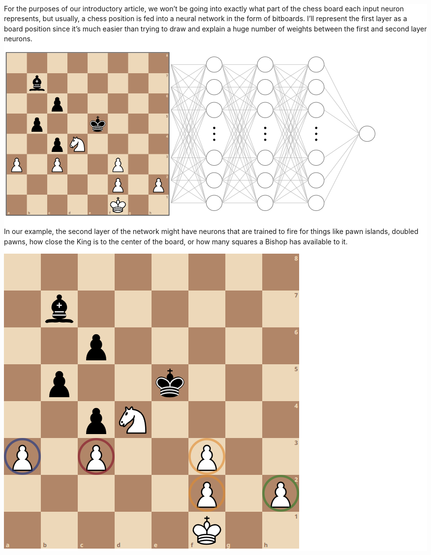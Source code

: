 For the purposes of our introductory article, we won’t be going into exactly what part of the chess board each input neuron represents, but usually, a chess position is fed into a neural network in the form of bitboards. I’ll represent the first layer as a board position since it’s much easier than trying to draw and explain a huge number of weights between the first and second layer neurons.

![](/img/blog/neural-networks-intro/5_boardasinput1.png)

In our example, the second layer of the network might have neurons that are trained to fire for things like pawn islands, doubled pawns, how close the King is to the center of the board, or how many squares a Bishop has available to it.

![](/img/blog/neural-networks-intro/6_pawn_islands.png)
